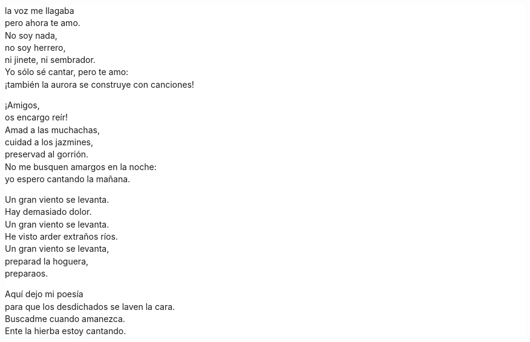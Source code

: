 la voz me llagaba  
pero ahora te amo.  
No soy nada,  
no soy herrero,  
ni jinete, ni sembrador.  
Yo sólo sé cantar, pero te amo:  
¡también la aurora se construye con canciones!  

¡Amigos,  
os encargo reír!  
Amad a las muchachas,  
cuidad a los jazmines,  
preservad al gorrión.  
No me busquen amargos en la noche:  
yo espero cantando la mañana.  

Un gran viento se levanta.  
Hay demasiado dolor.  
Un gran viento se levanta.  
He visto arder extraños ríos.  
Un gran viento se levanta,  
preparad la hoguera,  
preparaos.  

Aquí dejo mi poesía  
para que los desdichados se laven la cara.  
Buscadme cuando amanezca.  
Ente la hierba estoy cantando.  
